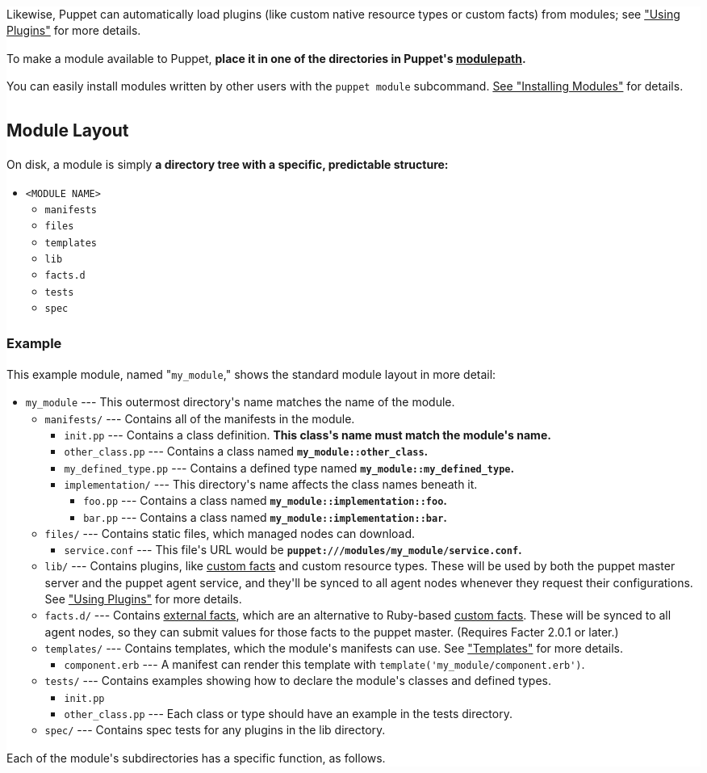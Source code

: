 Likewise, Puppet can automatically load plugins (like custom native resource types or custom facts) from modules; see ["Using Plugins"][plugins] for more details.

To make a module available to Puppet, **place it in one of the directories in Puppet's [modulepath][].**

You can easily install modules written by other users with the `puppet module` subcommand. [See "Installing Modules"][installing] for details.


Module Layout
-----

On disk, a module is simply **a directory tree with a specific, predictable structure:**

* `<MODULE NAME>`
    * `manifests`
    * `files`
    * `templates`
    * `lib`
    * `facts.d`
    * `tests`
    * `spec`


### Example

This example module, named "`my_module`," shows the standard module layout in more detail:

* `my_module` --- This outermost directory's name matches the name of the module.
    * `manifests/` --- Contains all of the manifests in the module.
        * `init.pp` --- Contains a class definition. **This class's name must match the module's name.**
        * `other_class.pp` --- Contains a class named **`my_module::other_class`.**
        * `my_defined_type.pp` --- Contains a defined type named **`my_module::my_defined_type`.**
        * `implementation/` --- This directory's name affects the class names beneath it.
            * `foo.pp` --- Contains a class named **`my_module::implementation::foo`.**
            * `bar.pp` --- Contains a class named **`my_module::implementation::bar`.**
    * `files/` --- Contains static files, which managed nodes can download.
        * `service.conf` --- This file's URL would be **`puppet:///modules/my_module/service.conf`.**
    * `lib/` --- Contains plugins, like [custom facts][] and custom resource types. These will be used by both the puppet master server and the puppet agent service, and they'll be synced to all agent nodes whenever they request their configurations. See ["Using Plugins"][plugins] for more details.
    * `facts.d/` --- Contains [external facts][], which are an alternative to Ruby-based [custom facts][]. These will be synced to all agent nodes, so they can submit values for those facts to the puppet master. (Requires Facter 2.0.1 or later.)
    * `templates/` --- Contains templates, which the module's manifests can use. See ["Templates"][templates] for more details.
        * `component.erb` --- A manifest can render this template with `template('my_module/component.erb')`.
    * `tests/` --- Contains examples showing how to declare the module's classes and defined types.
        * `init.pp`
        * `other_class.pp` --- Each class or type should have an example in the tests directory.
    * `spec/` --- Contains spec tests for any plugins in the lib directory.

Each of the module's subdirectories has a specific function, as follows.


[modulepath]: ./dirs_modulepath.html
[installing]: ./modules_installing.html
[publishing]: ./modules_publishing.html
[documentation]: ./modules_documentation.html
[plugins]: /guides/plugins_in_modules.html
[external facts]: /facter/latest/custom_facts.html#external-facts
[custom facts]: /facter/latest/custom_facts.html
[classes]: ./lang_classes.html
[defined_types]: ./lang_defined_types.html
[enc]: /guides/external_nodes.html
[conf]: /guides/configuring.html
[environment]: ./environments.html
[templates]: /guides/templating.html
[forge]: http://forge.puppetlabs.com
[file]: /references/stable/type.html#file